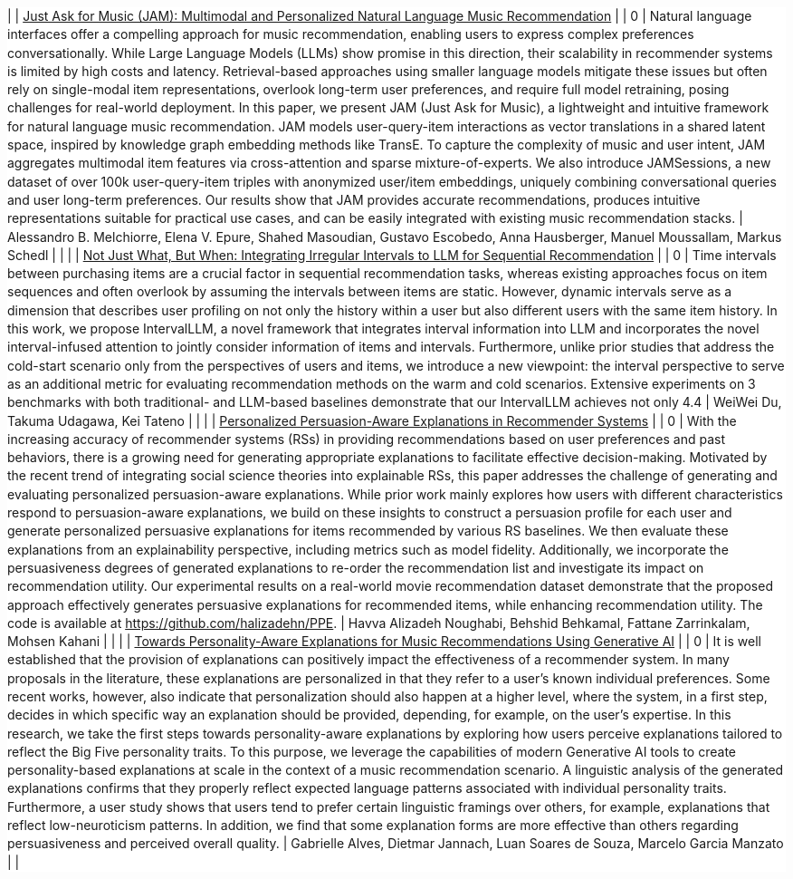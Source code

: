 |  |  [Just Ask for Music (JAM): Multimodal and Personalized Natural Language Music Recommendation](https://doi.org/10.1145/3705328.3748020) |  | 0 | Natural language interfaces offer a compelling approach for music recommendation, enabling users to express complex preferences conversationally. While Large Language Models (LLMs) show promise in this direction, their scalability in recommender systems is limited by high costs and latency. Retrieval-based approaches using smaller language models mitigate these issues but often rely on single-modal item representations, overlook long-term user preferences, and require full model retraining, posing challenges for real-world deployment. In this paper, we present JAM (Just Ask for Music), a lightweight and intuitive framework for natural language music recommendation. JAM models user-query-item interactions as vector translations in a shared latent space, inspired by knowledge graph embedding methods like TransE. To capture the complexity of music and user intent, JAM aggregates multimodal item features via cross-attention and sparse mixture-of-experts. We also introduce JAMSessions, a new dataset of over 100k user-query-item triples with anonymized user/item embeddings, uniquely combining conversational queries and user long-term preferences. Our results show that JAM provides accurate recommendations, produces intuitive representations suitable for practical use cases, and can be easily integrated with existing music recommendation stacks. | Alessandro B. Melchiorre, Elena V. Epure, Shahed Masoudian, Gustavo Escobedo, Anna Hausberger, Manuel Moussallam, Markus Schedl |  |
|  |  [Not Just What, But When: Integrating Irregular Intervals to LLM for Sequential Recommendation](https://doi.org/10.1145/3705328.3748013) |  | 0 | Time intervals between purchasing items are a crucial factor in sequential recommendation tasks, whereas existing approaches focus on item sequences and often overlook by assuming the intervals between items are static. However, dynamic intervals serve as a dimension that describes user profiling on not only the history within a user but also different users with the same item history. In this work, we propose IntervalLLM, a novel framework that integrates interval information into LLM and incorporates the novel interval-infused attention to jointly consider information of items and intervals. Furthermore, unlike prior studies that address the cold-start scenario only from the perspectives of users and items, we introduce a new viewpoint: the interval perspective to serve as an additional metric for evaluating recommendation methods on the warm and cold scenarios. Extensive experiments on 3 benchmarks with both traditional- and LLM-based baselines demonstrate that our IntervalLLM achieves not only 4.4 | WeiWei Du, Takuma Udagawa, Kei Tateno |  |
|  |  [Personalized Persuasion-Aware Explanations in Recommender Systems](https://doi.org/10.1145/3705328.3748021) |  | 0 | With the increasing accuracy of recommender systems (RSs) in providing recommendations based on user preferences and past behaviors, there is a growing need for generating appropriate explanations to facilitate effective decision-making. Motivated by the recent trend of integrating social science theories into explainable RSs, this paper addresses the challenge of generating and evaluating personalized persuasion-aware explanations. While prior work mainly explores how users with different characteristics respond to persuasion-aware explanations, we build on these insights to construct a persuasion profile for each user and generate personalized persuasive explanations for items recommended by various RS baselines. We then evaluate these explanations from an explainability perspective, including metrics such as model fidelity. Additionally, we incorporate the persuasiveness degrees of generated explanations to re-order the recommendation list and investigate its impact on recommendation utility. Our experimental results on a real-world movie recommendation dataset demonstrate that the proposed approach effectively generates persuasive explanations for recommended items, while enhancing recommendation utility. The code is available at https://github.com/halizadehn/PPE. | Havva Alizadeh Noughabi, Behshid Behkamal, Fattane Zarrinkalam, Mohsen Kahani |  |
|  |  [Towards Personality-Aware Explanations for Music Recommendations Using Generative AI](https://doi.org/10.1145/3705328.3748032) |  | 0 | It is well established that the provision of explanations can positively impact the effectiveness of a recommender system. In many proposals in the literature, these explanations are personalized in that they refer to a user’s known individual preferences. Some recent works, however, also indicate that personalization should also happen at a higher level, where the system, in a first step, decides in which specific way an explanation should be provided, depending, for example, on the user’s expertise. In this research, we take the first steps towards personality-aware explanations by exploring how users perceive explanations tailored to reflect the Big Five personality traits. To this purpose, we leverage the capabilities of modern Generative AI tools to create personality-based explanations at scale in the context of a music recommendation scenario. A linguistic analysis of the generated explanations confirms that they properly reflect expected language patterns associated with individual personality traits. Furthermore, a user study shows that users tend to prefer certain linguistic framings over others, for example, explanations that reflect low-neuroticism patterns. In addition, we find that some explanation forms are more effective than others regarding persuasiveness and perceived overall quality. | Gabrielle Alves, Dietmar Jannach, Luan Soares de Souza, Marcelo Garcia Manzato |  |
